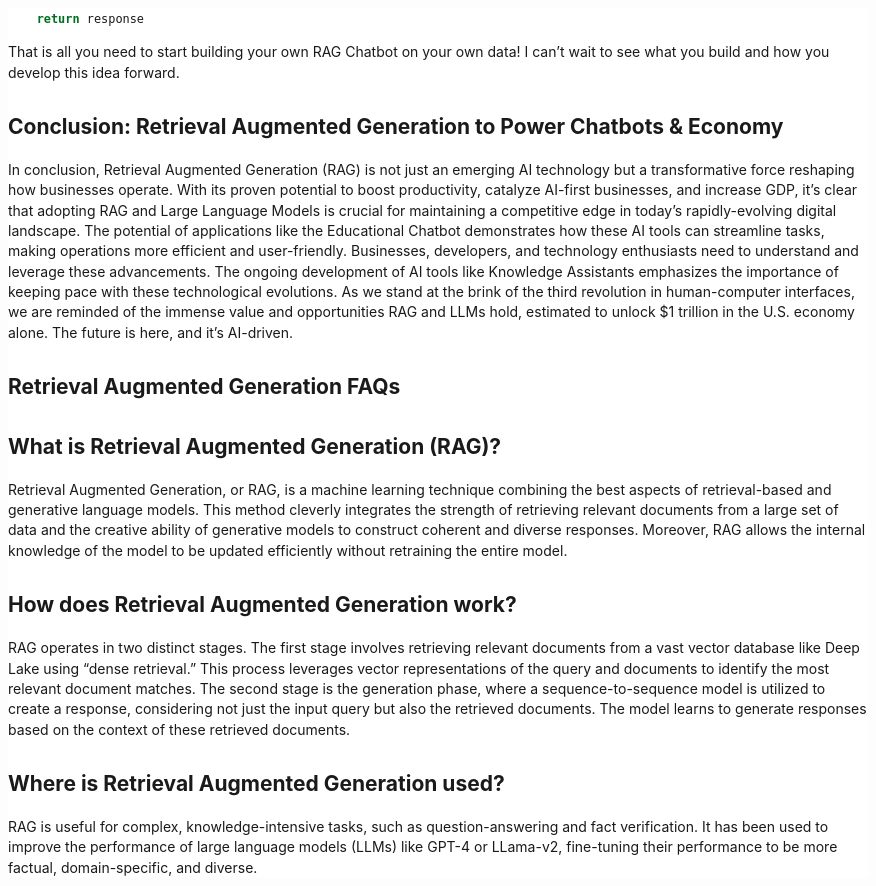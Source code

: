 ```python
    return response

```


That is all you need to start building your own RAG Chatbot on your own data! I can’t wait to see what you build and how you develop this idea forward.


## **Conclusion: Retrieval Augmented Generation to Power Chatbots & Economy**


In conclusion, Retrieval Augmented Generation (RAG) is not just an emerging AI technology but a transformative force reshaping how businesses operate. With its proven potential to boost productivity, catalyze AI-first businesses, and increase GDP, it’s clear that adopting RAG and Large Language Models is crucial for maintaining a competitive edge in today’s rapidly-evolving digital landscape. The potential of applications like the Educational Chatbot demonstrates how these AI tools can streamline tasks, making operations more efficient and user-friendly. Businesses, developers, and technology enthusiasts need to understand and leverage these advancements. The ongoing development of AI tools like Knowledge Assistants emphasizes the importance of keeping pace with these technological evolutions. As we stand at the brink of the third revolution in human-computer interfaces, we are reminded of the immense value and opportunities RAG and LLMs hold, estimated to unlock $1 trillion in the U.S. economy alone. The future is here, and it’s AI-driven.


## **Retrieval Augmented Generation FAQs**


## **What is Retrieval Augmented Generation (RAG)?**


Retrieval Augmented Generation, or RAG, is a machine learning technique combining the best aspects of retrieval-based and generative language models. This method cleverly integrates the strength of retrieving relevant documents from a large set of data and the creative ability of generative models to construct coherent and diverse responses. Moreover, RAG allows the internal knowledge of the model to be updated efficiently without retraining the entire model.


## **How does Retrieval Augmented Generation work?**

RAG operates in two distinct stages. The first stage involves retrieving relevant documents from a vast vector database like Deep Lake using “dense retrieval.” This process leverages vector representations of the query and documents to identify the most relevant document matches. The second stage is the generation phase, where a sequence-to-sequence model is utilized to create a response, considering not just the input query but also the retrieved documents. The model learns to generate responses based on the context of these retrieved documents.

## **Where is Retrieval Augmented Generation used?**

RAG is useful for complex, knowledge-intensive tasks, such as question-answering and fact verification. It has been used to improve the performance of large language models (LLMs) like GPT-4 or LLama-v2, fine-tuning their performance to be more factual, domain-specific, and diverse.
